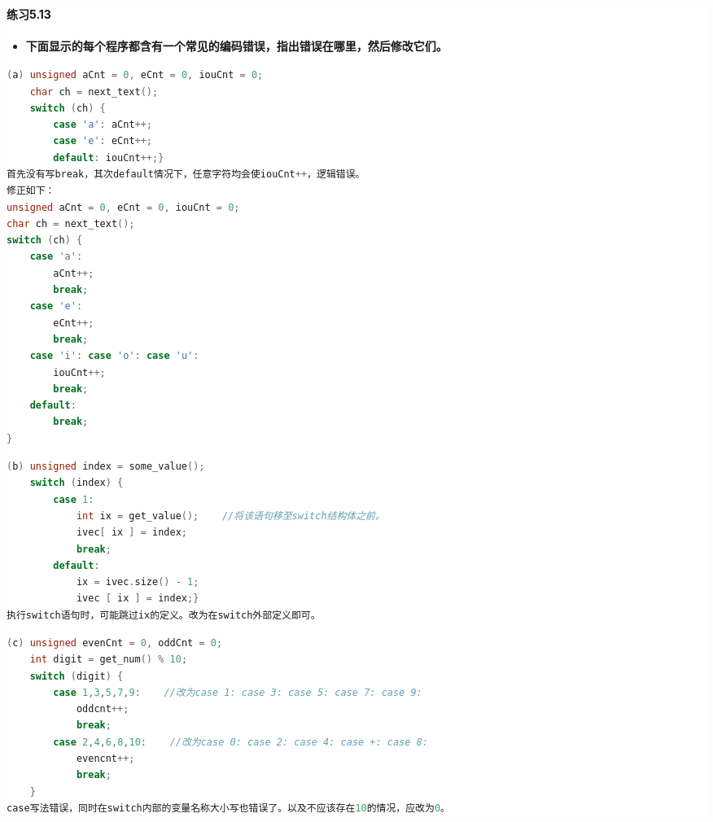 #### 练习5.13

- **下面显示的每个程序都含有一个常见的编码错误，指出错误在哪里，然后修改它们。**

```c++
(a) unsigned aCnt = 0, eCnt = 0, iouCnt = 0;
    char ch = next_text();
    switch (ch) {
        case 'a': aCnt++;
        case 'e': eCnt++;
        default: iouCnt++;}
首先没有写break，其次default情况下，任意字符均会使iouCnt++，逻辑错误。
修正如下：
unsigned aCnt = 0, eCnt = 0, iouCnt = 0;
char ch = next_text();
switch (ch) {
    case 'a': 
        aCnt++;
        break;
    case 'e':
        eCnt++;
        break;
    case 'i': case 'o': case 'u':
        iouCnt++;
        break;
    default: 
        break;
}
```

```c++
(b) unsigned index = some_value();
    switch (index) {
        case 1:
            int ix = get_value();    //将该语句移至switch结构体之前。
            ivec[ ix ] = index;
            break;
        default:
            ix = ivec.size() - 1;
            ivec [ ix ] = index;}
执行switch语句时，可能跳过ix的定义。改为在switch外部定义即可。
```

```c++
(c) unsigned evenCnt = 0, oddCnt = 0;
    int digit = get_num() % 10;
    switch (digit) {
        case 1,3,5,7,9:    //改为case 1: case 3: case 5: case 7: case 9:
            oddcnt++;
            break;
        case 2,4,6,8,10:    //改为case 0: case 2: case 4: case +: case 8:
            evencnt++;
            break;
    }
case写法错误，同时在switch内部的变量名称大小写也错误了。以及不应该存在10的情况，应改为0。
```
